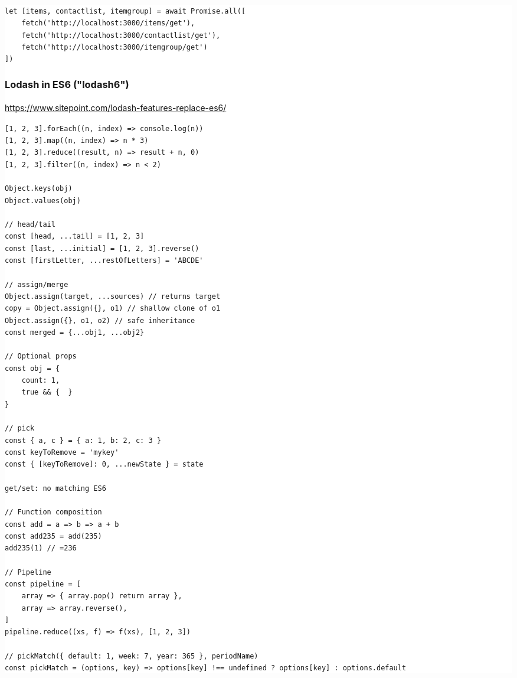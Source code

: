 	let [items, contactlist, itemgroup] = await Promise.all([
		fetch('http://localhost:3000/items/get'),
		fetch('http://localhost:3000/contactlist/get'),
		fetch('http://localhost:3000/itemgroup/get')
	])

### Lodash in ES6 ("lodash6")

https://www.sitepoint.com/lodash-features-replace-es6/

	[1, 2, 3].forEach((n, index) => console.log(n))
	[1, 2, 3].map((n, index) => n * 3)
	[1, 2, 3].reduce((result, n) => result + n, 0)
	[1, 2, 3].filter((n, index) => n < 2)

	Object.keys(obj)
	Object.values(obj)

	// head/tail
	const [head, ...tail] = [1, 2, 3]
	const [last, ...initial] = [1, 2, 3].reverse()
	const [firstLetter, ...restOfLetters] = 'ABCDE'

	// assign/merge
	Object.assign(target, ...sources) // returns target
	copy = Object.assign({}, o1) // shallow clone of o1
	Object.assign({}, o1, o2) // safe inheritance
	const merged = {...obj1, ...obj2}

	// Optional props
	const obj = {
		count: 1,
		true && {  }
	}

	// pick
	const { a, c } = { a: 1, b: 2, c: 3 }
	const keyToRemove = 'mykey'
	const { [keyToRemove]: 0, ...newState } = state

	get/set: no matching ES6

	// Function composition
	const add = a => b => a + b
	const add235 = add(235)
	add235(1) // =236

	// Pipeline
	const pipeline = [
		array => { array.pop() return array },
		array => array.reverse(),
	]
	pipeline.reduce((xs, f) => f(xs), [1, 2, 3])

	// pickMatch({ default: 1, week: 7, year: 365 }, periodName)
	const pickMatch = (options, key) => options[key] !== undefined ? options[key] : options.default
